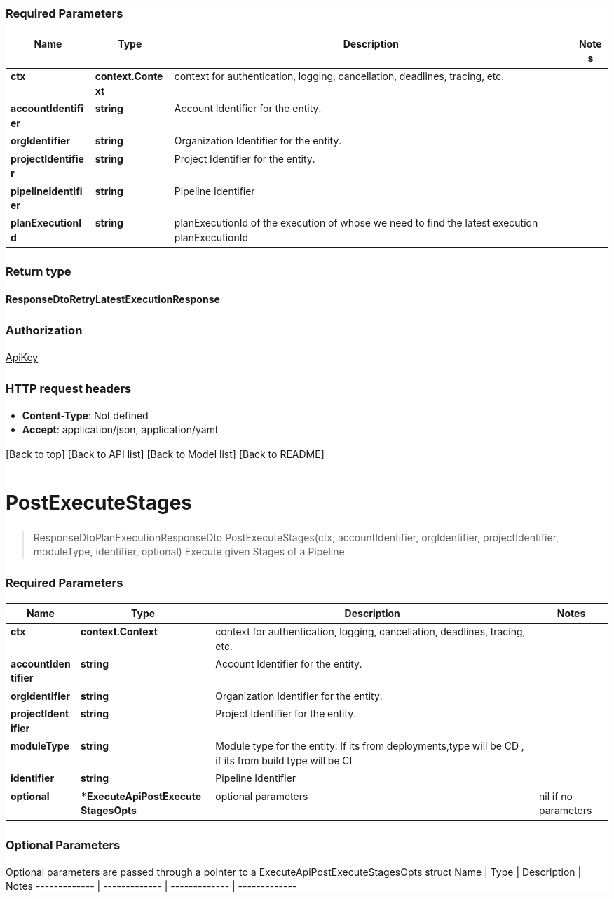 ### Required Parameters

Name | Type | Description  | Notes
------------- | ------------- | ------------- | -------------
 **ctx** | **context.Context** | context for authentication, logging, cancellation, deadlines, tracing, etc.
  **accountIdentifier** | **string**| Account Identifier for the entity. | 
  **orgIdentifier** | **string**| Organization Identifier for the entity. | 
  **projectIdentifier** | **string**| Project Identifier for the entity. | 
  **pipelineIdentifier** | **string**| Pipeline Identifier | 
  **planExecutionId** | **string**| planExecutionId of the execution of whose we need to find the latest execution planExecutionId | 

### Return type

[**ResponseDtoRetryLatestExecutionResponse**](ResponseDTORetryLatestExecutionResponse.md)

### Authorization

[ApiKey](../README.md#ApiKey)

### HTTP request headers

 - **Content-Type**: Not defined
 - **Accept**: application/json, application/yaml

[[Back to top]](#) [[Back to API list]](../README.md#documentation-for-api-endpoints) [[Back to Model list]](../README.md#documentation-for-models) [[Back to README]](../README.md)

# **PostExecuteStages**
> ResponseDtoPlanExecutionResponseDto PostExecuteStages(ctx, accountIdentifier, orgIdentifier, projectIdentifier, moduleType, identifier, optional)
Execute given Stages of a Pipeline

### Required Parameters

Name | Type | Description  | Notes
------------- | ------------- | ------------- | -------------
 **ctx** | **context.Context** | context for authentication, logging, cancellation, deadlines, tracing, etc.
  **accountIdentifier** | **string**| Account Identifier for the entity. | 
  **orgIdentifier** | **string**| Organization Identifier for the entity. | 
  **projectIdentifier** | **string**| Project Identifier for the entity. | 
  **moduleType** | **string**| Module type for the entity. If its from deployments,type will be CD , if its from build type will be CI | 
  **identifier** | **string**| Pipeline Identifier | 
 **optional** | ***ExecuteApiPostExecuteStagesOpts** | optional parameters | nil if no parameters

### Optional Parameters
Optional parameters are passed through a pointer to a ExecuteApiPostExecuteStagesOpts struct
Name | Type | Description  | Notes
------------- | ------------- | ------------- | -------------
